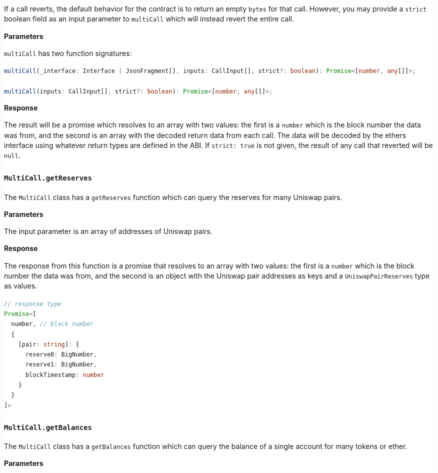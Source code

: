 If a call reverts, the default behavior for the contract is to return an empty `bytes` for that call. However, you may provide a `strict` boolean field as an input parameter to `multiCall` which will instead revert the entire call.

**Parameters**

`multiCall` has two function signatures:

```ts
multiCall(_interface: Interface | JsonFragment[], inputs: CallInput[], strict?: boolean): Promise<[number, any[]]>;

multiCall(inputs: CallInput[], strict?: boolean): Promise<[number, any[]]>;
```

**Response**

The result will be a promise which resolves to an array with two values: the first is a `number` which is the block number the data was from, and the second is an array with the decoded return data from each call. The data will be decoded by the ethers interface using whatever return types are defined in the ABI. If `strict: true` is not given, the result of any call that reverted will be `null`.

### `MultiCall.getReserves`

The `MultiCall` class has a `getReserves` function which can query the reserves for many Uniswap pairs.

**Parameters**

The input parameter is an array of addresses of Uniswap pairs.

**Response**

The response from this function is a promise that resolves to an array with two values: the first is a `number` which is the block number the data was from, and the second is an object with the Uniswap pair addresses as keys and a `UniswapPairReserves` type as values.

```ts
// response type
Promise<[
  number, // block number
  {
    [pair: string]: {
      reserve0: BigNumber,
      reserve1: BigNumber,
      blockTimestamp: number
    }
  }
]>
```

### `MultiCall.getBalances`

The `MultiCall` class has a `getBalances` function which can query the balance of a single account for many tokens or ether.

**Parameters**
